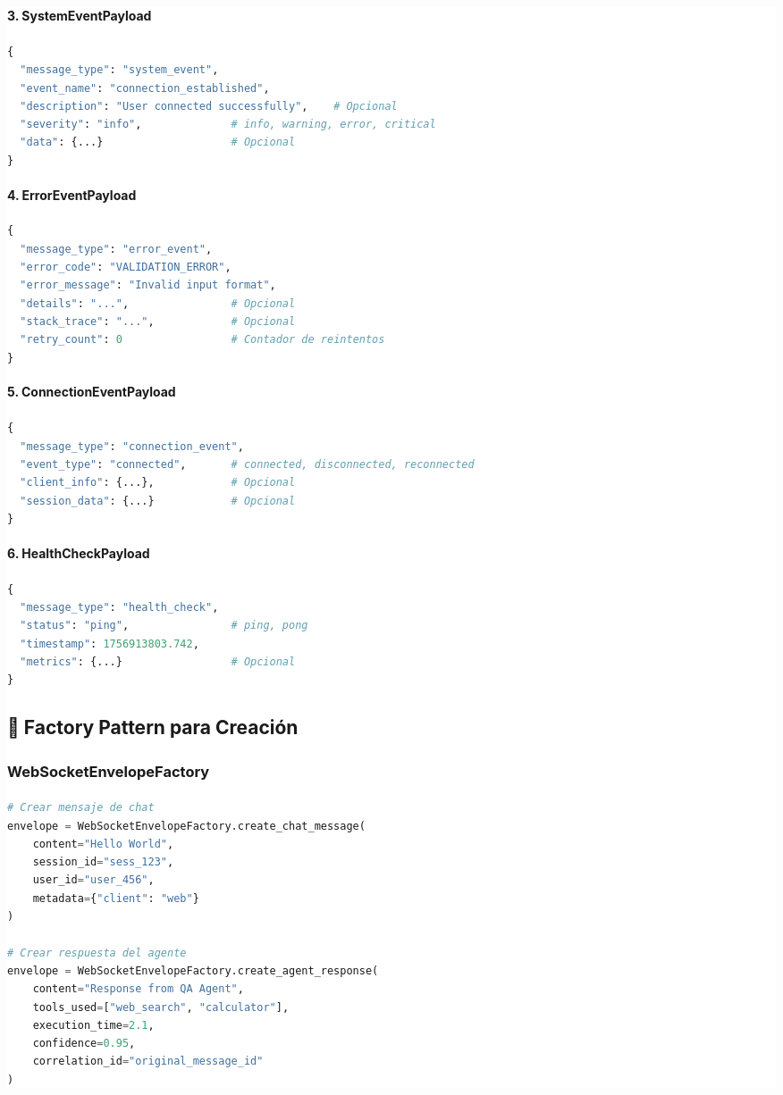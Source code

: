 #### 3. SystemEventPayload
```python
{
  "message_type": "system_event",
  "event_name": "connection_established",
  "description": "User connected successfully",    # Opcional
  "severity": "info",              # info, warning, error, critical
  "data": {...}                    # Opcional
}
```

#### 4. ErrorEventPayload
```python
{
  "message_type": "error_event",
  "error_code": "VALIDATION_ERROR",
  "error_message": "Invalid input format",
  "details": "...",                # Opcional
  "stack_trace": "...",            # Opcional
  "retry_count": 0                 # Contador de reintentos
}
```

#### 5. ConnectionEventPayload
```python
{
  "message_type": "connection_event",
  "event_type": "connected",       # connected, disconnected, reconnected
  "client_info": {...},            # Opcional
  "session_data": {...}            # Opcional
}
```

#### 6. HealthCheckPayload
```python
{
  "message_type": "health_check",
  "status": "ping",                # ping, pong
  "timestamp": 1756913803.742,
  "metrics": {...}                 # Opcional
}
```

## 🔧 Factory Pattern para Creación

### WebSocketEnvelopeFactory

```python
# Crear mensaje de chat
envelope = WebSocketEnvelopeFactory.create_chat_message(
    content="Hello World",
    session_id="sess_123",
    user_id="user_456",
    metadata={"client": "web"}
)

# Crear respuesta del agente
envelope = WebSocketEnvelopeFactory.create_agent_response(
    content="Response from QA Agent",
    tools_used=["web_search", "calculator"],
    execution_time=2.1,
    confidence=0.95,
    correlation_id="original_message_id"
)

```